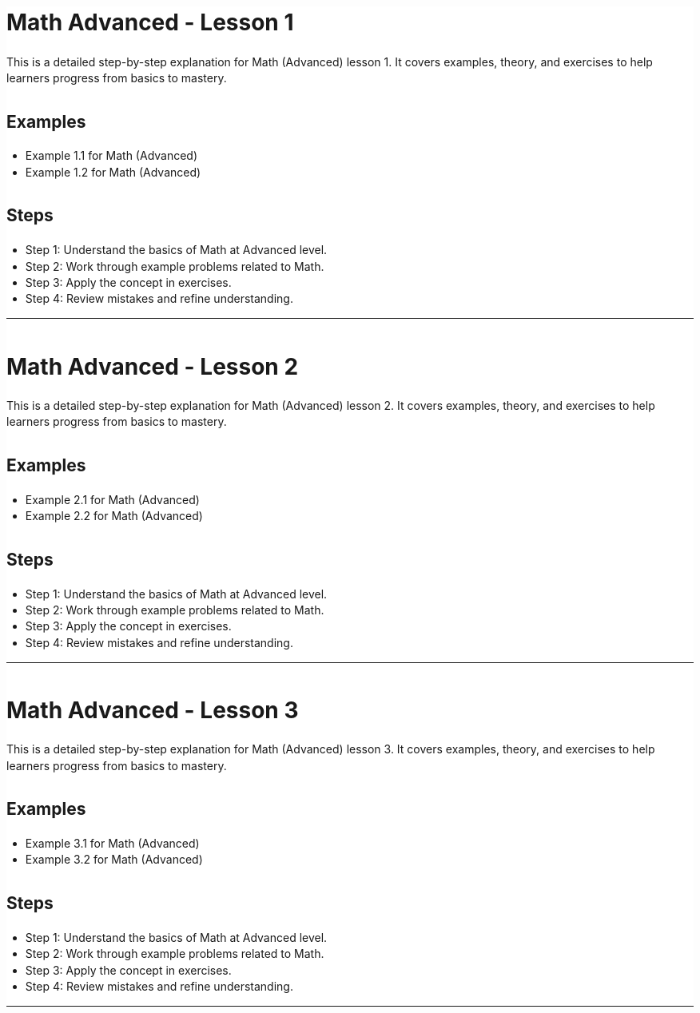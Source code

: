 # Math Advanced - Lesson 1

This is a detailed step-by-step explanation for Math (Advanced) lesson 1. It covers examples, theory, and exercises to help learners progress from basics to mastery.

## Examples
- Example 1.1 for Math (Advanced)
- Example 1.2 for Math (Advanced)

## Steps
- Step 1: Understand the basics of Math at Advanced level.
- Step 2: Work through example problems related to Math.
- Step 3: Apply the concept in exercises.
- Step 4: Review mistakes and refine understanding.

---

# Math Advanced - Lesson 2

This is a detailed step-by-step explanation for Math (Advanced) lesson 2. It covers examples, theory, and exercises to help learners progress from basics to mastery.

## Examples
- Example 2.1 for Math (Advanced)
- Example 2.2 for Math (Advanced)

## Steps
- Step 1: Understand the basics of Math at Advanced level.
- Step 2: Work through example problems related to Math.
- Step 3: Apply the concept in exercises.
- Step 4: Review mistakes and refine understanding.

---

# Math Advanced - Lesson 3

This is a detailed step-by-step explanation for Math (Advanced) lesson 3. It covers examples, theory, and exercises to help learners progress from basics to mastery.

## Examples
- Example 3.1 for Math (Advanced)
- Example 3.2 for Math (Advanced)

## Steps
- Step 1: Understand the basics of Math at Advanced level.
- Step 2: Work through example problems related to Math.
- Step 3: Apply the concept in exercises.
- Step 4: Review mistakes and refine understanding.

---